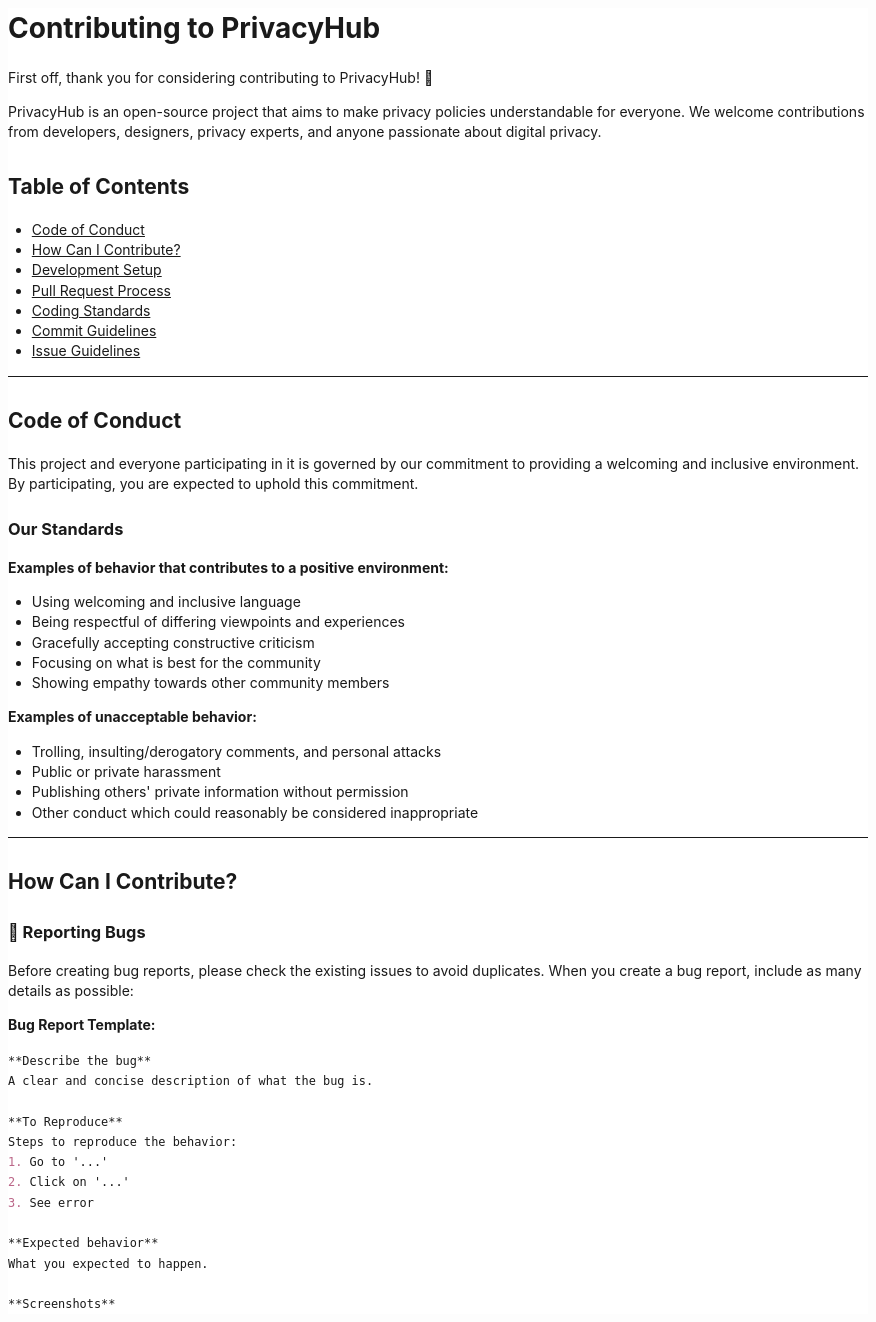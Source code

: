 # Contributing to PrivacyHub

First off, thank you for considering contributing to PrivacyHub! 🎉

PrivacyHub is an open-source project that aims to make privacy policies understandable for everyone. We welcome contributions from developers, designers, privacy experts, and anyone passionate about digital privacy.

## Table of Contents

- [Code of Conduct](#code-of-conduct)
- [How Can I Contribute?](#how-can-i-contribute)
- [Development Setup](#development-setup)
- [Pull Request Process](#pull-request-process)
- [Coding Standards](#coding-standards)
- [Commit Guidelines](#commit-guidelines)
- [Issue Guidelines](#issue-guidelines)

---

## Code of Conduct

This project and everyone participating in it is governed by our commitment to providing a welcoming and inclusive environment. By participating, you are expected to uphold this commitment.

### Our Standards

**Examples of behavior that contributes to a positive environment:**
- Using welcoming and inclusive language
- Being respectful of differing viewpoints and experiences
- Gracefully accepting constructive criticism
- Focusing on what is best for the community
- Showing empathy towards other community members

**Examples of unacceptable behavior:**
- Trolling, insulting/derogatory comments, and personal attacks
- Public or private harassment
- Publishing others' private information without permission
- Other conduct which could reasonably be considered inappropriate

---

## How Can I Contribute?

### 🐛 Reporting Bugs

Before creating bug reports, please check the existing issues to avoid duplicates. When you create a bug report, include as many details as possible:

**Bug Report Template:**
```markdown
**Describe the bug**
A clear and concise description of what the bug is.

**To Reproduce**
Steps to reproduce the behavior:
1. Go to '...'
2. Click on '...'
3. See error

**Expected behavior**
What you expected to happen.

**Screenshots**
```